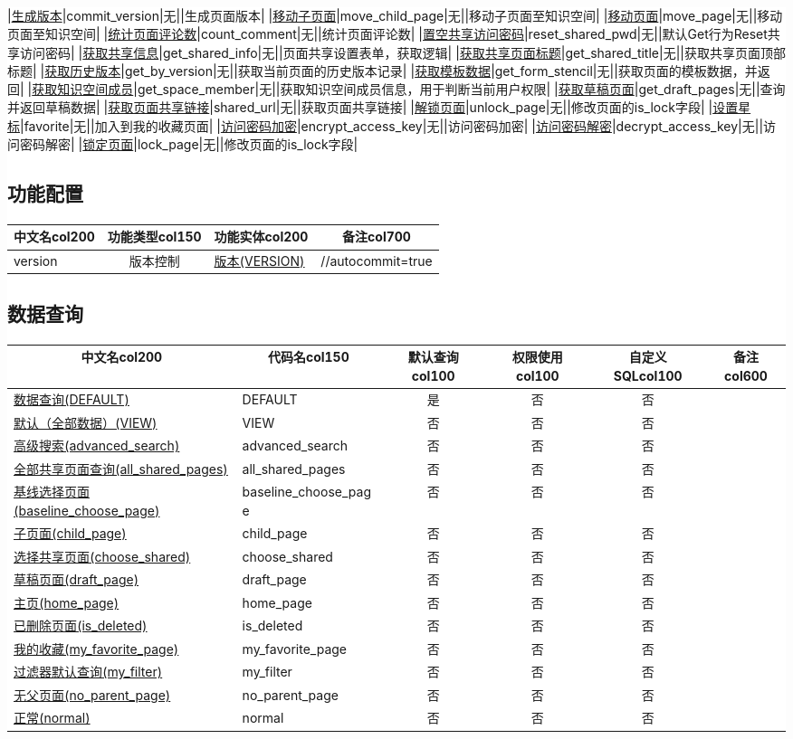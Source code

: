 |[生成版本](module/Wiki/article_page/logic/commit_version)|commit_version|无||生成页面版本|
|[移动子页面](module/Wiki/article_page/logic/move_child_page)|move_child_page|无||移动子页面至知识空间|
|[移动页面](module/Wiki/article_page/logic/move_page)|move_page|无||移动页面至知识空间|
|[统计页面评论数](module/Wiki/article_page/logic/count_comment)|count_comment|无||统计页面评论数|
|[置空共享访问密码](module/Wiki/article_page/logic/reset_shared_pwd)|reset_shared_pwd|无||默认Get行为Reset共享访问密码|
|[获取共享信息](module/Wiki/article_page/logic/get_shared_info)|get_shared_info|无||页面共享设置表单，获取逻辑|
|[获取共享页面标题](module/Wiki/article_page/logic/get_shared_title)|get_shared_title|无||获取共享页面顶部标题|
|[获取历史版本](module/Wiki/article_page/logic/get_by_version)|get_by_version|无||获取当前页面的历史版本记录|
|[获取模板数据](module/Wiki/article_page/logic/get_form_stencil)|get_form_stencil|无||获取页面的模板数据，并返回|
|[获取知识空间成员](module/Wiki/article_page/logic/get_space_member)|get_space_member|无||获取知识空间成员信息，用于判断当前用户权限|
|[获取草稿页面](module/Wiki/article_page/logic/get_draft_pages)|get_draft_pages|无||查询并返回草稿数据|
|[获取页面共享链接](module/Wiki/article_page/logic/shared_url)|shared_url|无||获取页面共享链接|
|[解锁页面](module/Wiki/article_page/logic/unlock_page)|unlock_page|无||修改页面的is_lock字段|
|[设置星标](module/Wiki/article_page/logic/favorite)|favorite|无||加入到我的收藏页面|
|[访问密码加密](module/Wiki/article_page/logic/encrypt_access_key)|encrypt_access_key|无||访问密码加密|
|[访问密码解密](module/Wiki/article_page/logic/decrypt_access_key)|decrypt_access_key|无||访问密码解密|
|[锁定页面](module/Wiki/article_page/logic/lock_page)|lock_page|无||修改页面的is_lock字段|

## 功能配置
| 中文名col200    | 功能类型col150    | 功能实体col200 |  备注col700|
| --------  | :----:    | ---- |----- |
|version|版本控制|[版本(VERSION)](module/Base/version)|//autocommit=true|

## 数据查询
| 中文名col200    | 代码名col150    | 默认查询col100 | 权限使用col100 | 自定义SQLcol100 |  备注col600|
| --------  | --------   | :----:  |:----:  | :----:  |----- |
|[数据查询(DEFAULT)](module/Wiki/article_page/query/Default)|DEFAULT|是|否 |否 ||
|[默认（全部数据）(VIEW)](module/Wiki/article_page/query/View)|VIEW|否|否 |否 ||
|[高级搜索(advanced_search)](module/Wiki/article_page/query/advanced_search)|advanced_search|否|否 |否 ||
|[全部共享页面查询(all_shared_pages)](module/Wiki/article_page/query/all_shared_pages)|all_shared_pages|否|否 |否 ||
|[基线选择页面(baseline_choose_page)](module/Wiki/article_page/query/baseline_choose_page)|baseline_choose_page|否|否 |否 ||
|[子页面(child_page)](module/Wiki/article_page/query/child_page)|child_page|否|否 |否 ||
|[选择共享页面(choose_shared)](module/Wiki/article_page/query/choose_shared)|choose_shared|否|否 |否 ||
|[草稿页面(draft_page)](module/Wiki/article_page/query/draft_page)|draft_page|否|否 |否 ||
|[主页(home_page)](module/Wiki/article_page/query/home_page)|home_page|否|否 |否 ||
|[已删除页面(is_deleted)](module/Wiki/article_page/query/is_deleted)|is_deleted|否|否 |否 ||
|[我的收藏(my_favorite_page)](module/Wiki/article_page/query/my_favorite_page)|my_favorite_page|否|否 |否 ||
|[过滤器默认查询(my_filter)](module/Wiki/article_page/query/my_filter)|my_filter|否|否 |否 ||
|[无父页面(no_parent_page)](module/Wiki/article_page/query/no_parent_page)|no_parent_page|否|否 |否 ||
|[正常(normal)](module/Wiki/article_page/query/normal)|normal|否|否 |否 ||